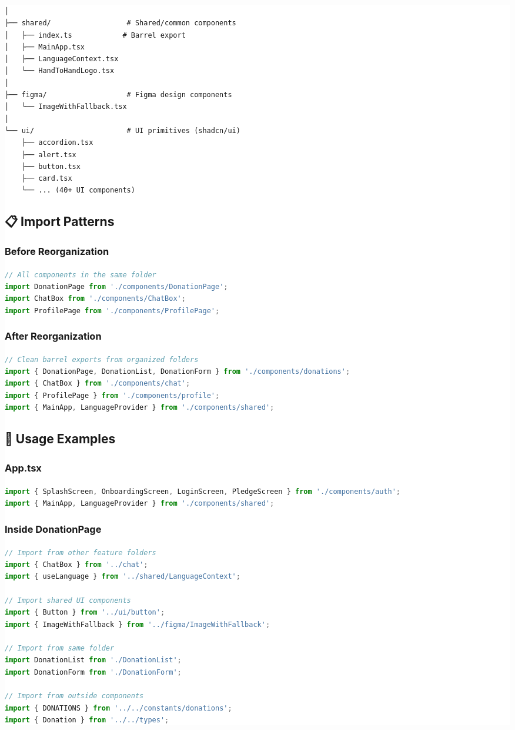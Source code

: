 ```
│
├── shared/                  # Shared/common components
│   ├── index.ts            # Barrel export
│   ├── MainApp.tsx
│   ├── LanguageContext.tsx
│   └── HandToHandLogo.tsx
│
├── figma/                   # Figma design components
│   └── ImageWithFallback.tsx
│
└── ui/                      # UI primitives (shadcn/ui)
    ├── accordion.tsx
    ├── alert.tsx
    ├── button.tsx
    ├── card.tsx
    └── ... (40+ UI components)
```

## 📋 Import Patterns

### Before Reorganization
```typescript
// All components in the same folder
import DonationPage from './components/DonationPage';
import ChatBox from './components/ChatBox';
import ProfilePage from './components/ProfilePage';
```

### After Reorganization
```typescript
// Clean barrel exports from organized folders
import { DonationPage, DonationList, DonationForm } from './components/donations';
import { ChatBox } from './components/chat';
import { ProfilePage } from './components/profile';
import { MainApp, LanguageProvider } from './components/shared';
```

## 🎯 Usage Examples

### App.tsx
```typescript
import { SplashScreen, OnboardingScreen, LoginScreen, PledgeScreen } from './components/auth';
import { MainApp, LanguageProvider } from './components/shared';
```

### Inside DonationPage
```typescript
// Import from other feature folders
import { ChatBox } from '../chat';
import { useLanguage } from '../shared/LanguageContext';

// Import shared UI components
import { Button } from '../ui/button';
import { ImageWithFallback } from '../figma/ImageWithFallback';

// Import from same folder
import DonationList from './DonationList';
import DonationForm from './DonationForm';

// Import from outside components
import { DONATIONS } from '../../constants/donations';
import { Donation } from '../../types';
```